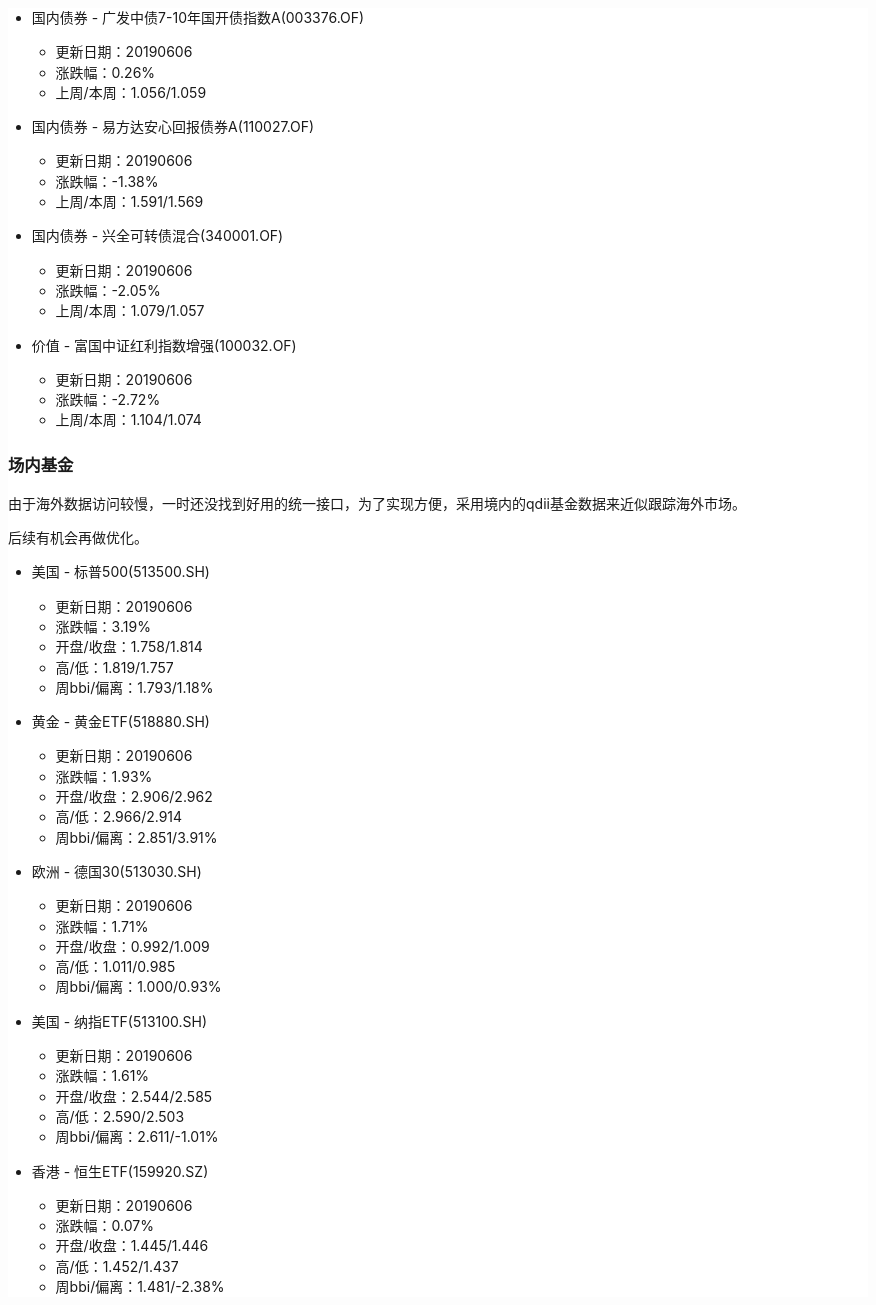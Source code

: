 - 国内债券 - 广发中债7-10年国开债指数A(003376.OF)
    - 更新日期：20190606
    - 涨跌幅：0.26%
    - 上周/本周：1.056/1.059

- 国内债券 - 易方达安心回报债券A(110027.OF)
    - 更新日期：20190606
    - 涨跌幅：-1.38%
    - 上周/本周：1.591/1.569

- 国内债券 - 兴全可转债混合(340001.OF)
    - 更新日期：20190606
    - 涨跌幅：-2.05%
    - 上周/本周：1.079/1.057

- 价值 - 富国中证红利指数增强(100032.OF)
    - 更新日期：20190606
    - 涨跌幅：-2.72%
    - 上周/本周：1.104/1.074


### 场内基金

由于海外数据访问较慢，一时还没找到好用的统一接口，为了实现方便，采用境内的qdii基金数据来近似跟踪海外市场。

后续有机会再做优化。

- 美国 - 标普500(513500.SH)
    - 更新日期：20190606
    - 涨跌幅：3.19%
    - 开盘/收盘：1.758/1.814
    - 高/低：1.819/1.757
    - 周bbi/偏离：1.793/1.18%

- 黄金 - 黄金ETF(518880.SH)
    - 更新日期：20190606
    - 涨跌幅：1.93%
    - 开盘/收盘：2.906/2.962
    - 高/低：2.966/2.914
    - 周bbi/偏离：2.851/3.91%

- 欧洲 - 德国30(513030.SH)
    - 更新日期：20190606
    - 涨跌幅：1.71%
    - 开盘/收盘：0.992/1.009
    - 高/低：1.011/0.985
    - 周bbi/偏离：1.000/0.93%

- 美国 - 纳指ETF(513100.SH)
    - 更新日期：20190606
    - 涨跌幅：1.61%
    - 开盘/收盘：2.544/2.585
    - 高/低：2.590/2.503
    - 周bbi/偏离：2.611/-1.01%

- 香港 - 恒生ETF(159920.SZ)
    - 更新日期：20190606
    - 涨跌幅：0.07%
    - 开盘/收盘：1.445/1.446
    - 高/低：1.452/1.437
    - 周bbi/偏离：1.481/-2.38%
